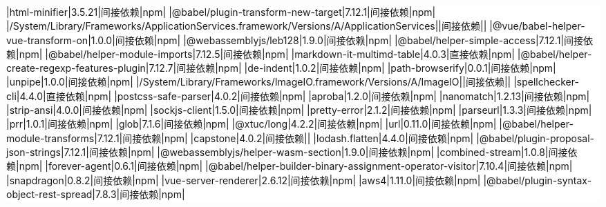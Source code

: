 |html-minifier|3.5.21|间接依赖|npm|
|@babel/plugin-transform-new-target|7.12.1|间接依赖|npm|
|/System/Library/Frameworks/ApplicationServices.framework/Versions/A/ApplicationServices||间接依赖||
|@vue/babel-helper-vue-transform-on|1.0.0|间接依赖|npm|
|@webassemblyjs/leb128|1.9.0|间接依赖|npm|
|@babel/helper-simple-access|7.12.1|间接依赖|npm|
|@babel/helper-module-imports|7.12.5|间接依赖|npm|
|markdown-it-multimd-table|4.0.3|直接依赖|npm|
|@babel/helper-create-regexp-features-plugin|7.12.7|间接依赖|npm|
|de-indent|1.0.2|间接依赖|npm|
|path-browserify|0.0.1|间接依赖|npm|
|unpipe|1.0.0|间接依赖|npm|
|/System/Library/Frameworks/ImageIO.framework/Versions/A/ImageIO||间接依赖||
|spellchecker-cli|4.4.0|直接依赖|npm|
|postcss-safe-parser|4.0.2|间接依赖|npm|
|aproba|1.2.0|间接依赖|npm|
|nanomatch|1.2.13|间接依赖|npm|
|strip-ansi|4.0.0|间接依赖|npm|
|sockjs-client|1.5.0|间接依赖|npm|
|pretty-error|2.1.2|间接依赖|npm|
|parseurl|1.3.3|间接依赖|npm|
|prr|1.0.1|间接依赖|npm|
|glob|7.1.6|间接依赖|npm|
|@xtuc/long|4.2.2|间接依赖|npm|
|url|0.11.0|间接依赖|npm|
|@babel/helper-module-transforms|7.12.1|间接依赖|npm|
|capstone|4.0.2|间接依赖||
|lodash.flatten|4.4.0|间接依赖|npm|
|@babel/plugin-proposal-json-strings|7.12.1|间接依赖|npm|
|@webassemblyjs/helper-wasm-section|1.9.0|间接依赖|npm|
|combined-stream|1.0.8|间接依赖|npm|
|forever-agent|0.6.1|间接依赖|npm|
|@babel/helper-builder-binary-assignment-operator-visitor|7.10.4|间接依赖|npm|
|snapdragon|0.8.2|间接依赖|npm|
|vue-server-renderer|2.6.12|间接依赖|npm|
|aws4|1.11.0|间接依赖|npm|
|@babel/plugin-syntax-object-rest-spread|7.8.3|间接依赖|npm|
